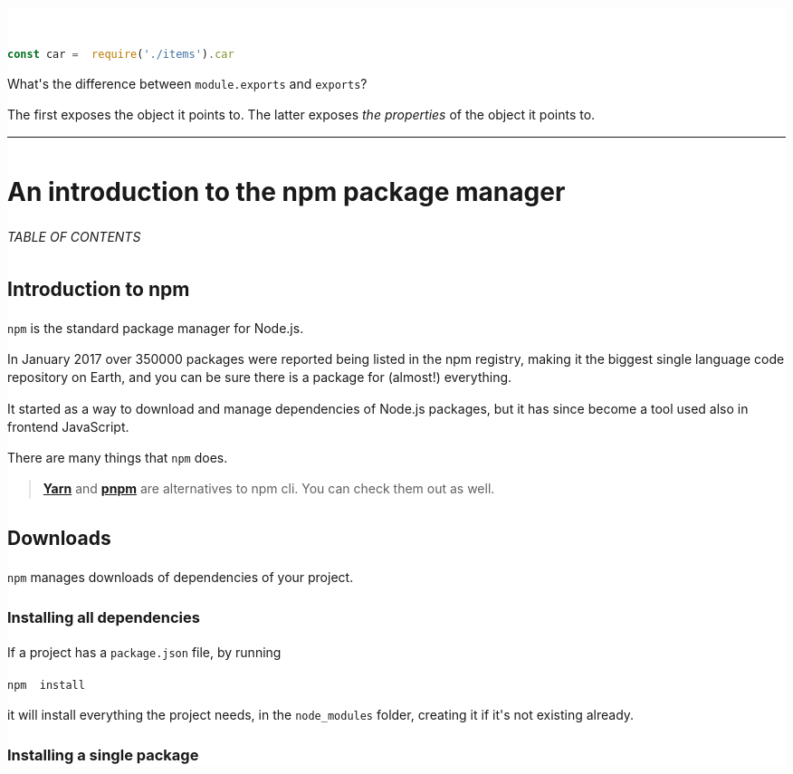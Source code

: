 
```js


const car =  require('./items').car

```

What's the difference between `module.exports` and `exports`?

The first exposes the object it points to. The latter exposes *the properties* of the object it points to.

---

An introduction to the npm package manager
==========================================

###### TABLE OF CONTENTS

[](https://nodejs.dev/learn/an-introduction-to-the-npm-package-manager#introduction-to-npm)Introduction to npm
--------------------------------------------------------------------------------------------------------------

`npm` is the standard package manager for Node.js.

In January 2017 over 350000 packages were reported being listed in the npm registry, making it the biggest single language code repository on Earth, and you can be sure there is a package for (almost!) everything.

It started as a way to download and manage dependencies of Node.js packages, but it has since become a tool used also in frontend JavaScript.

There are many things that `npm` does.

> [**Yarn**](https://yarnpkg.com/en/) and [**pnpm**](https://pnpm.js.org/) are alternatives to npm cli. You can check them out as well.

[](https://nodejs.dev/learn/an-introduction-to-the-npm-package-manager#downloads)Downloads
------------------------------------------------------------------------------------------

`npm` manages downloads of dependencies of your project.

### [](https://nodejs.dev/learn/an-introduction-to-the-npm-package-manager#installing-all-dependencies)Installing all dependencies

If a project has a `package.json` file, by running

```bash
npm  install
```
it will install everything the project needs, in the `node_modules` folder, creating it if it's not existing already.

### [](https://nodejs.dev/learn/an-introduction-to-the-npm-package-manager#installing-a-single-package)Installing a single package
